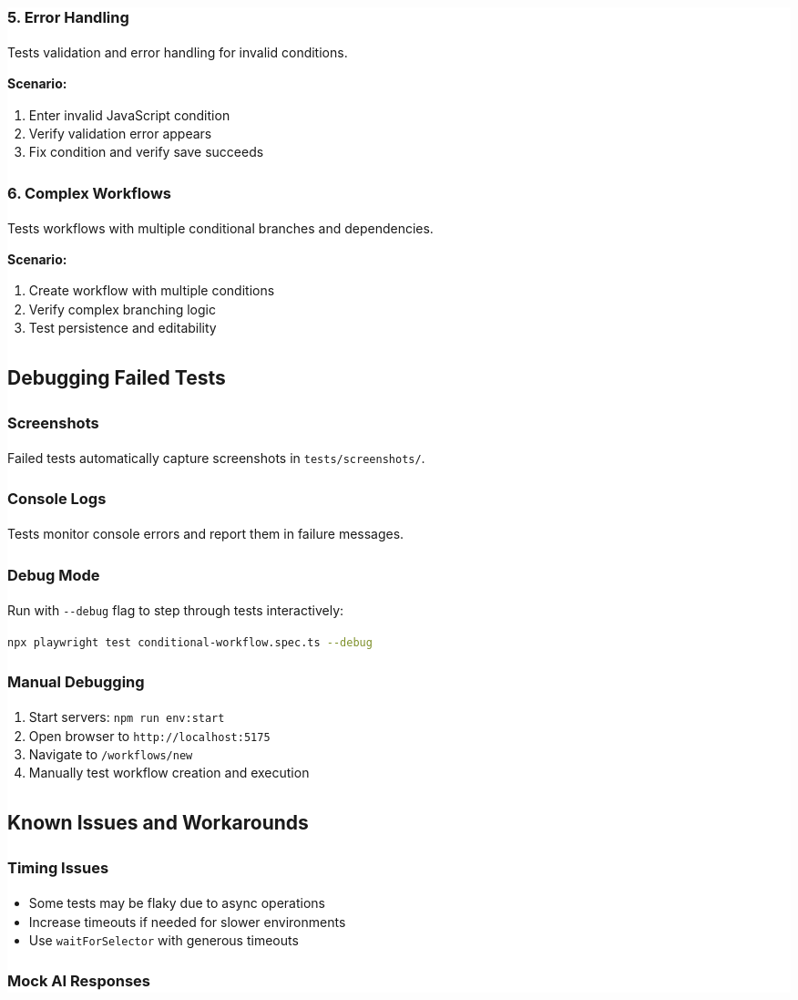 ### 5. Error Handling

Tests validation and error handling for invalid conditions.

**Scenario:**

1. Enter invalid JavaScript condition
2. Verify validation error appears
3. Fix condition and verify save succeeds

### 6. Complex Workflows

Tests workflows with multiple conditional branches and dependencies.

**Scenario:**

1. Create workflow with multiple conditions
2. Verify complex branching logic
3. Test persistence and editability

## Debugging Failed Tests

### Screenshots

Failed tests automatically capture screenshots in `tests/screenshots/`.

### Console Logs

Tests monitor console errors and report them in failure messages.

### Debug Mode

Run with `--debug` flag to step through tests interactively:

```bash
npx playwright test conditional-workflow.spec.ts --debug
```

### Manual Debugging

1. Start servers: `npm run env:start`
2. Open browser to `http://localhost:5175`
3. Navigate to `/workflows/new`
4. Manually test workflow creation and execution

## Known Issues and Workarounds

### Timing Issues

- Some tests may be flaky due to async operations
- Increase timeouts if needed for slower environments
- Use `waitForSelector` with generous timeouts

### Mock AI Responses
